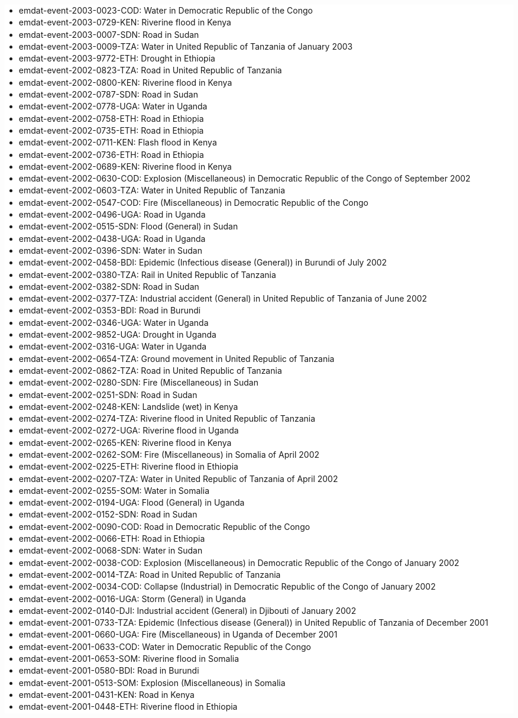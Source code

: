   - emdat-event-2003-0023-COD: Water in Democratic Republic of the Congo
  - emdat-event-2003-0729-KEN: Riverine flood in Kenya
  - emdat-event-2003-0007-SDN: Road in Sudan
  - emdat-event-2003-0009-TZA: Water in United Republic of Tanzania of January 2003
  - emdat-event-2003-9772-ETH: Drought in Ethiopia
  - emdat-event-2002-0823-TZA: Road in United Republic of Tanzania
  - emdat-event-2002-0800-KEN: Riverine flood in Kenya
  - emdat-event-2002-0787-SDN: Road in Sudan
  - emdat-event-2002-0778-UGA: Water in Uganda
  - emdat-event-2002-0758-ETH: Road in Ethiopia
  - emdat-event-2002-0735-ETH: Road in Ethiopia
  - emdat-event-2002-0711-KEN: Flash flood in Kenya
  - emdat-event-2002-0736-ETH: Road in Ethiopia
  - emdat-event-2002-0689-KEN: Riverine flood in Kenya
  - emdat-event-2002-0630-COD: Explosion (Miscellaneous) in Democratic Republic of the Congo of September 2002
  - emdat-event-2002-0603-TZA: Water in United Republic of Tanzania
  - emdat-event-2002-0547-COD: Fire (Miscellaneous) in Democratic Republic of the Congo
  - emdat-event-2002-0496-UGA: Road in Uganda
  - emdat-event-2002-0515-SDN: Flood (General) in Sudan
  - emdat-event-2002-0438-UGA: Road in Uganda
  - emdat-event-2002-0396-SDN: Water in Sudan
  - emdat-event-2002-0458-BDI: Epidemic (Infectious disease (General)) in Burundi of July 2002
  - emdat-event-2002-0380-TZA: Rail in United Republic of Tanzania
  - emdat-event-2002-0382-SDN: Road in Sudan
  - emdat-event-2002-0377-TZA: Industrial accident (General) in United Republic of Tanzania of June 2002
  - emdat-event-2002-0353-BDI: Road in Burundi
  - emdat-event-2002-0346-UGA: Water in Uganda
  - emdat-event-2002-9852-UGA: Drought in Uganda
  - emdat-event-2002-0316-UGA: Water in Uganda
  - emdat-event-2002-0654-TZA: Ground movement in United Republic of Tanzania
  - emdat-event-2002-0862-TZA: Road in United Republic of Tanzania
  - emdat-event-2002-0280-SDN: Fire (Miscellaneous) in Sudan
  - emdat-event-2002-0251-SDN: Road in Sudan
  - emdat-event-2002-0248-KEN: Landslide (wet) in Kenya
  - emdat-event-2002-0274-TZA: Riverine flood in United Republic of Tanzania
  - emdat-event-2002-0272-UGA: Riverine flood in Uganda
  - emdat-event-2002-0265-KEN: Riverine flood in Kenya
  - emdat-event-2002-0262-SOM: Fire (Miscellaneous) in Somalia of April 2002
  - emdat-event-2002-0225-ETH: Riverine flood in Ethiopia
  - emdat-event-2002-0207-TZA: Water in United Republic of Tanzania of April 2002
  - emdat-event-2002-0255-SOM: Water in Somalia
  - emdat-event-2002-0194-UGA: Flood (General) in Uganda
  - emdat-event-2002-0152-SDN: Road in Sudan
  - emdat-event-2002-0090-COD: Road in Democratic Republic of the Congo
  - emdat-event-2002-0066-ETH: Road in Ethiopia
  - emdat-event-2002-0068-SDN: Water in Sudan
  - emdat-event-2002-0038-COD: Explosion (Miscellaneous) in Democratic Republic of the Congo of January 2002
  - emdat-event-2002-0014-TZA: Road in United Republic of Tanzania
  - emdat-event-2002-0034-COD: Collapse (Industrial) in Democratic Republic of the Congo of January 2002
  - emdat-event-2002-0016-UGA: Storm (General) in Uganda
  - emdat-event-2002-0140-DJI: Industrial accident (General) in Djibouti of January 2002
  - emdat-event-2001-0733-TZA: Epidemic (Infectious disease (General)) in United Republic of Tanzania of December 2001
  - emdat-event-2001-0660-UGA: Fire (Miscellaneous) in Uganda of December 2001
  - emdat-event-2001-0633-COD: Water in Democratic Republic of the Congo
  - emdat-event-2001-0653-SOM: Riverine flood in Somalia
  - emdat-event-2001-0580-BDI: Road in Burundi
  - emdat-event-2001-0513-SOM: Explosion (Miscellaneous) in Somalia
  - emdat-event-2001-0431-KEN: Road in Kenya
  - emdat-event-2001-0448-ETH: Riverine flood in Ethiopia
